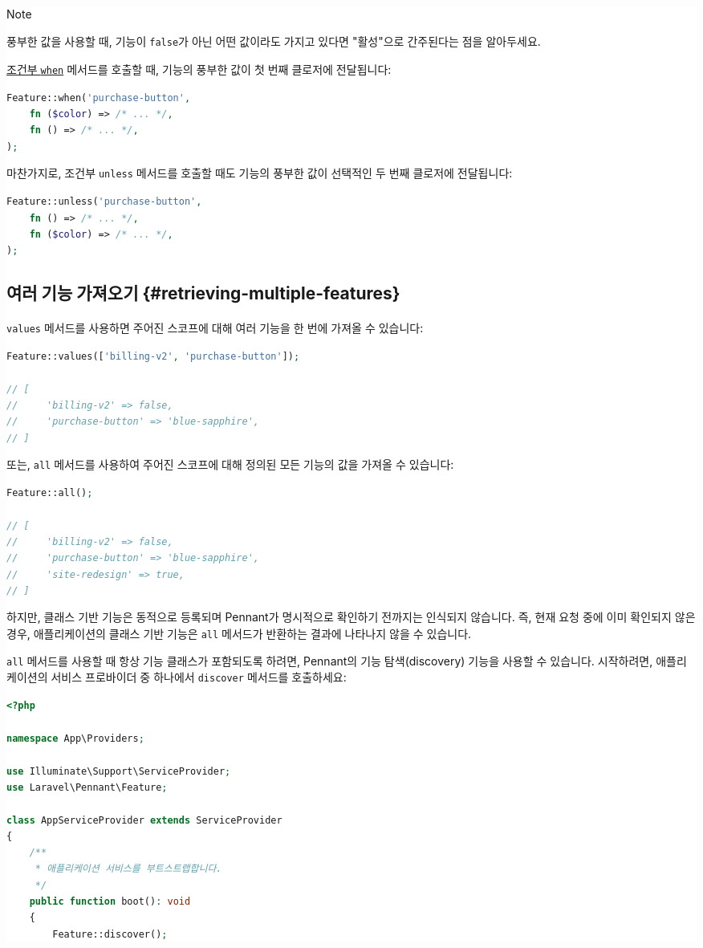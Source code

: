 > [!NOTE]
> 풍부한 값을 사용할 때, 기능이 `false`가 아닌 어떤 값이라도 가지고 있다면 "활성"으로 간주된다는 점을 알아두세요.

[조건부 `when`](#conditional-execution) 메서드를 호출할 때, 기능의 풍부한 값이 첫 번째 클로저에 전달됩니다:

```php
Feature::when('purchase-button',
    fn ($color) => /* ... */,
    fn () => /* ... */,
);
```

마찬가지로, 조건부 `unless` 메서드를 호출할 때도 기능의 풍부한 값이 선택적인 두 번째 클로저에 전달됩니다:

```php
Feature::unless('purchase-button',
    fn () => /* ... */,
    fn ($color) => /* ... */,
);
```


## 여러 기능 가져오기 {#retrieving-multiple-features}

`values` 메서드를 사용하면 주어진 스코프에 대해 여러 기능을 한 번에 가져올 수 있습니다:

```php
Feature::values(['billing-v2', 'purchase-button']);

// [
//     'billing-v2' => false,
//     'purchase-button' => 'blue-sapphire',
// ]
```

또는, `all` 메서드를 사용하여 주어진 스코프에 대해 정의된 모든 기능의 값을 가져올 수 있습니다:

```php
Feature::all();

// [
//     'billing-v2' => false,
//     'purchase-button' => 'blue-sapphire',
//     'site-redesign' => true,
// ]
```

하지만, 클래스 기반 기능은 동적으로 등록되며 Pennant가 명시적으로 확인하기 전까지는 인식되지 않습니다. 즉, 현재 요청 중에 이미 확인되지 않은 경우, 애플리케이션의 클래스 기반 기능은 `all` 메서드가 반환하는 결과에 나타나지 않을 수 있습니다.

`all` 메서드를 사용할 때 항상 기능 클래스가 포함되도록 하려면, Pennant의 기능 탐색(discovery) 기능을 사용할 수 있습니다. 시작하려면, 애플리케이션의 서비스 프로바이더 중 하나에서 `discover` 메서드를 호출하세요:

```php
<?php

namespace App\Providers;

use Illuminate\Support\ServiceProvider;
use Laravel\Pennant\Feature;

class AppServiceProvider extends ServiceProvider
{
    /**
     * 애플리케이션 서비스를 부트스트랩합니다.
     */
    public function boot(): void
    {
        Feature::discover();

```